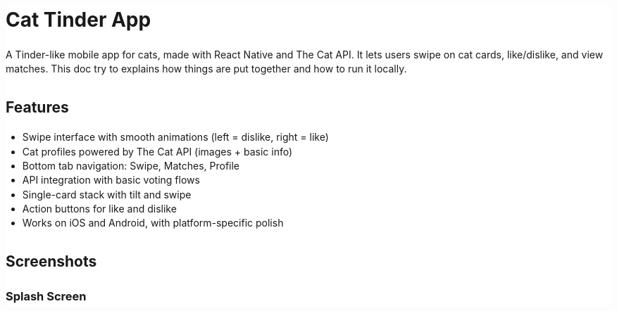 # Cat Tinder App

A Tinder-like mobile app for cats, made with React Native and The Cat API. It lets users swipe on cat cards, like/dislike, and view matches. This doc try to explains how things are put together and how to run it locally.

## Features

- Swipe interface with smooth animations (left = dislike, right = like)
- Cat profiles powered by The Cat API (images + basic info)
- Bottom tab navigation: Swipe, Matches, Profile
- API integration with basic voting flows
- Single-card stack with tilt and swipe
- Action buttons for like and dislike
- Works on iOS and Android, with platform-specific polish

## Screenshots

### Splash Screen